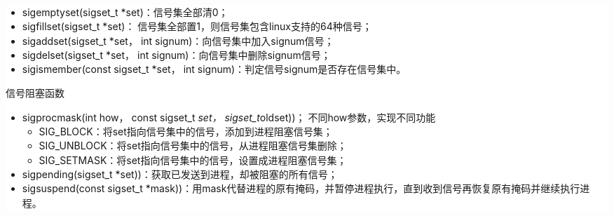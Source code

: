 * sigemptyset(sigset_t *set)：信号集全部清0；
* sigfillset(sigset_t *set)： 信号集全部置1，则信号集包含linux支持的64种信号；
* sigaddset(sigset_t *set， int signum)：向信号集中加入signum信号；
* sigdelset(sigset_t *set， int signum)：向信号集中删除signum信号；
* sigismember(const sigset_t *set， int signum)：判定信号signum是否存在信号集中。

信号阻塞函数

* sigprocmask(int how， const sigset_t *set， sigset_t*oldset))； 不同how参数，实现不同功能
  * SIG_BLOCK：将set指向信号集中的信号，添加到进程阻塞信号集；
  * SIG_UNBLOCK：将set指向信号集中的信号，从进程阻塞信号集删除；
  * SIG_SETMASK：将set指向信号集中的信号，设置成进程阻塞信号集；
* sigpending(sigset_t *set))：获取已发送到进程，却被阻塞的所有信号；
* sigsuspend(const sigset_t *mask))：用mask代替进程的原有掩码，并暂停进程执行，直到收到信号再恢复原有掩码并继续执行进程。















  

